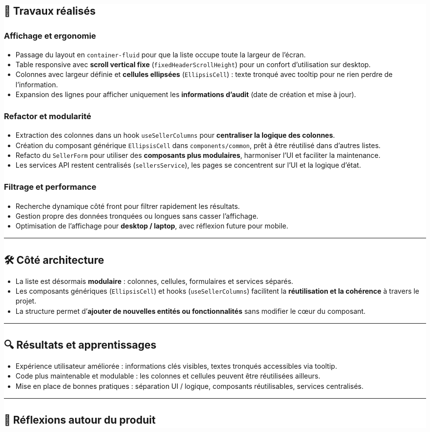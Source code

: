 ## 🎯 Travaux réalisés

### Affichage et ergonomie
- Passage du layout en `container-fluid` pour que la liste occupe toute la largeur de l’écran.
- Table responsive avec **scroll vertical fixe** (`fixedHeaderScrollHeight`) pour un confort d’utilisation sur desktop.
- Colonnes avec largeur définie et **cellules ellipsées** (`EllipsisCell`) : texte tronqué avec tooltip pour ne rien perdre de l’information.
- Expansion des lignes pour afficher uniquement les **informations d’audit** (date de création et mise à jour).

### Refactor et modularité
- Extraction des colonnes dans un hook `useSellerColumns` pour **centraliser la logique des colonnes**.
- Création du composant générique `EllipsisCell` dans `components/common`, prêt à être réutilisé dans d’autres listes.
- Refacto du `SellerForm` pour utiliser des **composants plus modulaires**, harmoniser l’UI et faciliter la maintenance.
- Les services API restent centralisés (`sellersService`), les pages se concentrent sur l’UI et la logique d’état.

### Filtrage et performance
- Recherche dynamique côté front pour filtrer rapidement les résultats.
- Gestion propre des données tronquées ou longues sans casser l’affichage.
- Optimisation de l’affichage pour **desktop / laptop**, avec réflexion future pour mobile.

---

## 🛠 Côté architecture

- La liste est désormais **modulaire** : colonnes, cellules, formulaires et services séparés.
- Les composants génériques (`EllipsisCell`) et hooks (`useSellerColumns`) facilitent la **réutilisation et la cohérence** à travers le projet.
- La structure permet d’**ajouter de nouvelles entités ou fonctionnalités** sans modifier le cœur du composant.

---

## 🔍 Résultats et apprentissages

- Expérience utilisateur améliorée : informations clés visibles, textes tronqués accessibles via tooltip.
- Code plus maintenable et modulable : les colonnes et cellules peuvent être réutilisées ailleurs.
- Mise en place de bonnes pratiques : séparation UI / logique, composants réutilisables, services centralisés.

---

## 🌿 Réflexions autour du produit
